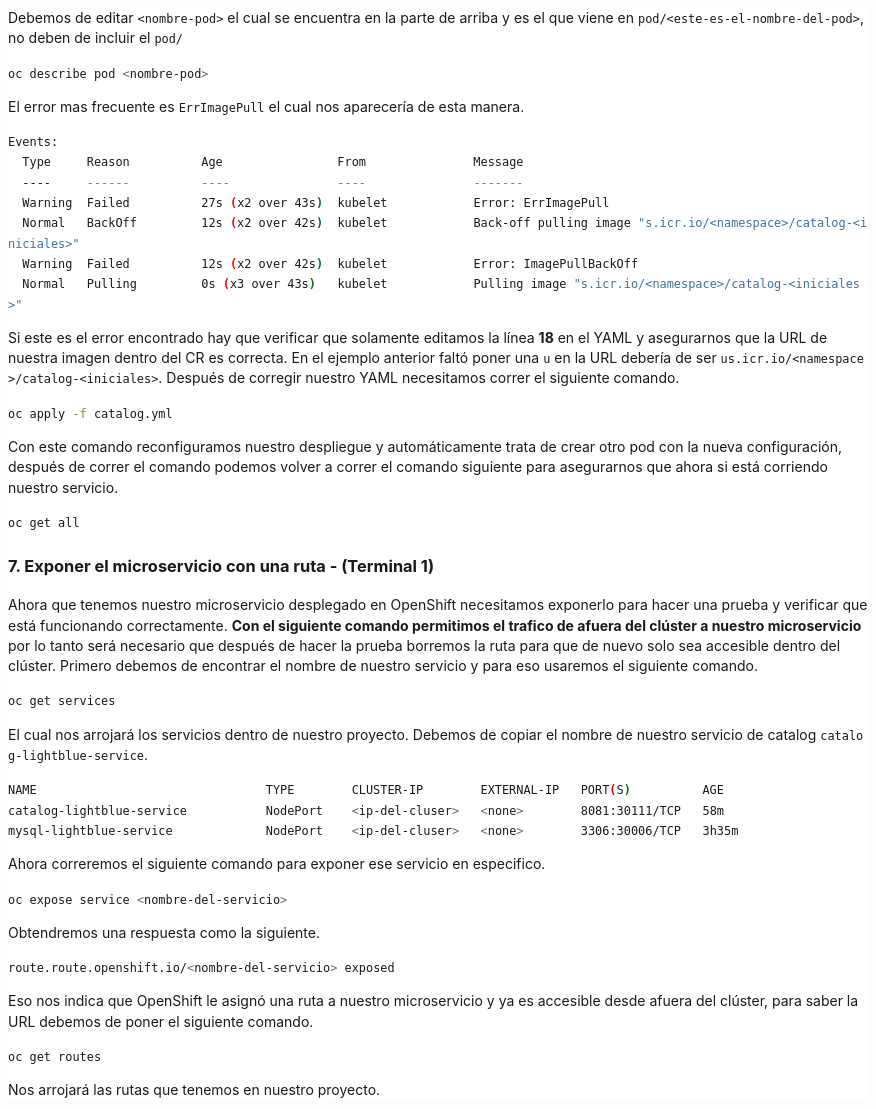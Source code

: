 Debemos de editar `<nombre-pod>` el cual se encuentra en la parte de arriba y es el que viene en `pod/<este-es-el-nombre-del-pod>`, no deben de incluir el `pod/`
```bash
oc describe pod <nombre-pod>
```
El error mas frecuente es `ErrImagePull` el cual nos aparecería de esta manera.
```bash
Events:
  Type     Reason          Age                From               Message
  ----     ------          ----               ----               -------
  Warning  Failed          27s (x2 over 43s)  kubelet            Error: ErrImagePull
  Normal   BackOff         12s (x2 over 42s)  kubelet            Back-off pulling image "s.icr.io/<namespace>/catalog-<iniciales>"
  Warning  Failed          12s (x2 over 42s)  kubelet            Error: ImagePullBackOff
  Normal   Pulling         0s (x3 over 43s)   kubelet            Pulling image "s.icr.io/<namespace>/catalog-<iniciales>"
```
Si este es el error encontrado hay que verificar que solamente editamos la línea **18** en el YAML y asegurarnos que la URL de nuestra imagen dentro del CR es correcta. En el ejemplo anterior faltó poner una `u` en la URL debería de ser `us.icr.io/<namespace>/catalog-<iniciales>`. Después de corregir nuestro YAML necesitamos correr el siguiente comando.
```bash
oc apply -f catalog.yml
```
Con este comando reconfiguramos nuestro despliegue y automáticamente trata de crear otro pod con la nueva configuración, después de correr el comando podemos volver a correr el comando siguiente para asegurarnos que ahora si está corriendo nuestro servicio.
```bash
oc get all
```

### 7. Exponer el microservicio con una ruta - (Terminal 1)
Ahora que tenemos nuestro microservicio desplegado en OpenShift necesitamos exponerlo para hacer una prueba y verificar que está funcionando correctamente.
**Con el siguiente comando permitimos el trafico de afuera del clúster a nuestro microservicio** por lo tanto será necesario que después de hacer la prueba borremos la ruta para que de nuevo solo sea accesible dentro del clúster. 
Primero debemos de encontrar el nombre de nuestro servicio y para eso usaremos el siguiente comando.
```bash
oc get services
```
El cual nos arrojará los servicios dentro de nuestro proyecto. Debemos de copiar el nombre de nuestro servicio de catalog `catalog-lightblue-service`.
```bash
NAME                                TYPE        CLUSTER-IP        EXTERNAL-IP   PORT(S)          AGE
catalog-lightblue-service           NodePort    <ip-del-cluser>   <none>        8081:30111/TCP   58m
mysql-lightblue-service             NodePort    <ip-del-cluser>   <none>        3306:30006/TCP   3h35m
```
Ahora correremos el siguiente comando para exponer ese servicio en especifico.
```bash
oc expose service <nombre-del-servicio>
```
Obtendremos una respuesta como la siguiente.
```bash
route.route.openshift.io/<nombre-del-servicio> exposed
```
Eso nos indica que OpenShift le asignó una ruta a nuestro microservicio y ya es accesible desde afuera del clúster, para saber la URL debemos de poner el siguiente comando.
```bash
oc get routes
```
Nos arrojará las rutas que tenemos en nuestro proyecto.
```bash
```